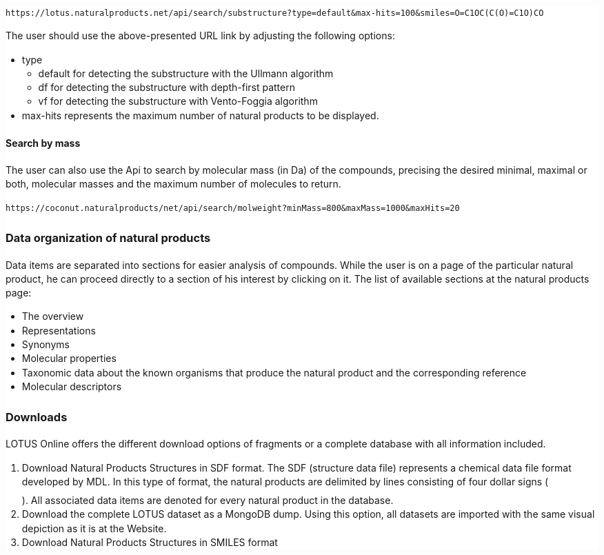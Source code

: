     https://lotus.naturalproducts.net/api/search/substructure?type=default&max-hits=100&smiles=O=C1OC(C(O)=C1O)CO 

The user should use the above-presented URL link by adjusting the following options:


* type
    * default for detecting the substructure with the Ullmann algorithm
    * df for detecting the substructure with depth-first pattern
    * vf for detecting the substructure with Vento-Foggia algorithm
* max-hits represents the maximum number of natural products to be displayed.  




#### Search by mass

The user can also use the Api to search by molecular mass (in Da) of the compounds, precising the desired minimal, maximal or both, molecular masses and the maximum number of molecules to return.
    
    https://coconut.naturalproducts/net/api/search/molweight?minMass=800&maxMass=1000&maxHits=20


### Data organization of natural products

Data items are separated into sections for easier analysis of compounds. While the user is on a page of the particular natural product, he can proceed directly to a section of his interest by clicking on it.
The list of  available sections at the natural products page:

* The overview
* Representations
* Synonyms
* Molecular properties
* Taxonomic data about the known organisms that produce the natural product and the corresponding reference
* Molecular descriptors


###  Downloads

LOTUS Online offers the different download options of fragments or a complete database with all information included.

1. Download Natural Products Structures in SDF format. The SDF (structure data file) represents a chemical data file format developed by MDL. In this type of format, the natural products are delimited by lines consisting of four dollar signs ($$$$). All associated data items are denoted for every natural product in the database.
2. Download the complete LOTUS dataset as a MongoDB dump. Using this option, all datasets are imported with the same visual depiction as it is at the Website.
3. Download Natural Products Structures in SMILES format
